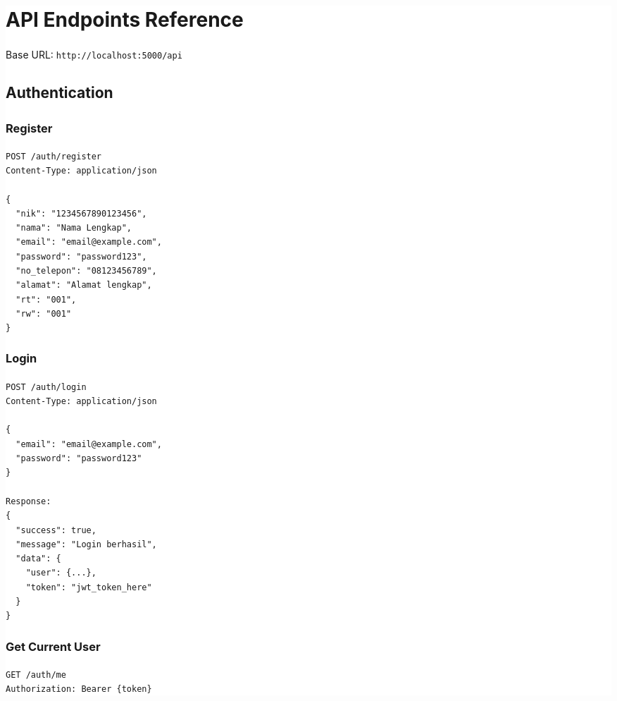 # API Endpoints Reference

Base URL: `http://localhost:5000/api`

## Authentication

### Register
```
POST /auth/register
Content-Type: application/json

{
  "nik": "1234567890123456",
  "nama": "Nama Lengkap",
  "email": "email@example.com",
  "password": "password123",
  "no_telepon": "08123456789",
  "alamat": "Alamat lengkap",
  "rt": "001",
  "rw": "001"
}
```

### Login
```
POST /auth/login
Content-Type: application/json

{
  "email": "email@example.com",
  "password": "password123"
}

Response:
{
  "success": true,
  "message": "Login berhasil",
  "data": {
    "user": {...},
    "token": "jwt_token_here"
  }
}
```

### Get Current User
```
GET /auth/me
Authorization: Bearer {token}
```
